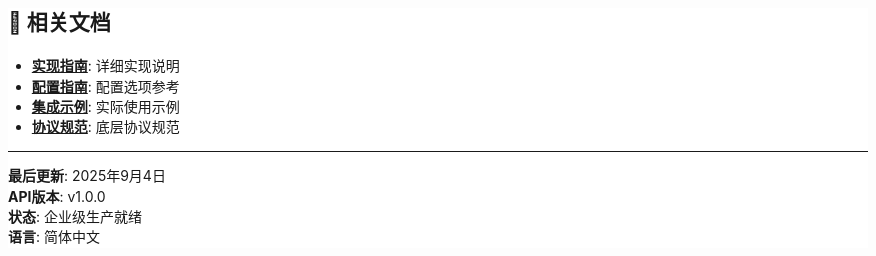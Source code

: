 
## 🔗 相关文档

- **[实现指南](../modules/network/implementation-guide.md)**: 详细实现说明
- **[配置指南](../modules/network/configuration-guide.md)**: 配置选项参考
- **[集成示例](../modules/network/integration-examples.md)**: 实际使用示例
- **[协议规范](../modules/network/protocol-specification.md)**: 底层协议规范

---

**最后更新**: 2025年9月4日  
**API版本**: v1.0.0  
**状态**: 企业级生产就绪  
**语言**: 简体中文
